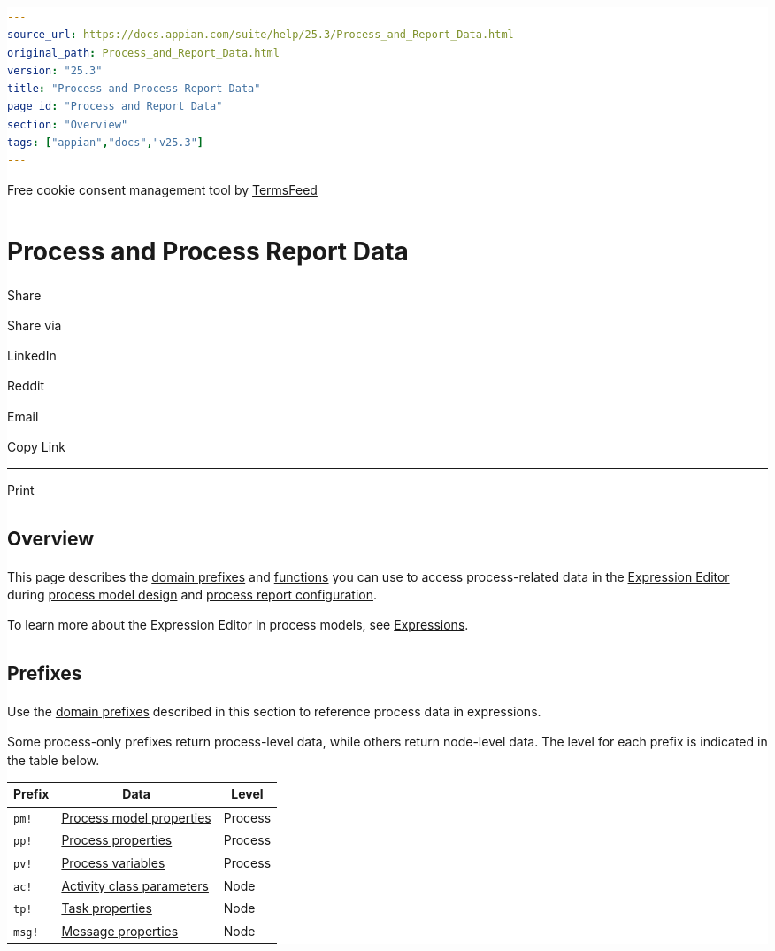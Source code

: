```yaml
---
source_url: https://docs.appian.com/suite/help/25.3/Process_and_Report_Data.html
original_path: Process_and_Report_Data.html
version: "25.3"
title: "Process and Process Report Data"
page_id: "Process_and_Report_Data"
section: "Overview"
tags: ["appian","docs","v25.3"]
---
```



Free cookie consent management tool by [TermsFeed](https://www.termsfeed.com/)

# Process and Process Report Data

Share

Share via

LinkedIn

Reddit

Email

Copy Link

* * *

Print

## Overview

This page describes the [domain prefixes](#prefixes) and [functions](#functions) you can use to access process-related data in the [Expression Editor](expression-editor.html) during [process model design](working_in_design_mode.html) and [process report configuration](Process_Reports.html).

To learn more about the Expression Editor in process models, see [Expressions](expression-editor.html).

## Prefixes

Use the [domain prefixes](domain_prefixes.html) described in this section to reference process data in expressions.

Some process-only prefixes return process-level data, while others return node-level data. The level for each prefix is indicated in the table below.

| Prefix | Data | Level |
| --- | --- | --- |
| `pm!` | [Process model properties](#process-model-properties) | Process |
| `pp!` | [Process properties](#process-properties) | Process |
| `pv!` | [Process variables](#process-variables) | Process |
| `ac!` | [Activity class parameters](#activity-class-parameters) | Node |
| `tp!` | [Task properties](#task-properties) | Node |
| `msg!` | [Message properties](#message-properties) | Node |
